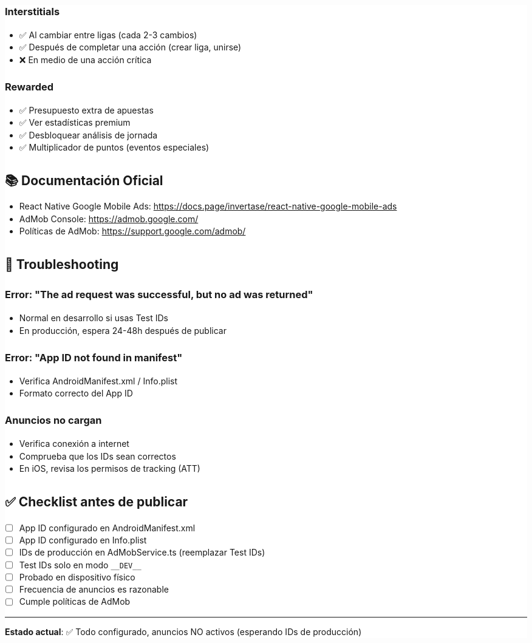 ### Interstitials
- ✅ Al cambiar entre ligas (cada 2-3 cambios)
- ✅ Después de completar una acción (crear liga, unirse)
- ❌ En medio de una acción crítica

### Rewarded
- ✅ Presupuesto extra de apuestas
- ✅ Ver estadísticas premium
- ✅ Desbloquear análisis de jornada
- ✅ Multiplicador de puntos (eventos especiales)

## 📚 Documentación Oficial

- React Native Google Mobile Ads: https://docs.page/invertase/react-native-google-mobile-ads
- AdMob Console: https://admob.google.com/
- Políticas de AdMob: https://support.google.com/admob/

## 🐛 Troubleshooting

### Error: "The ad request was successful, but no ad was returned"
- Normal en desarrollo si usas Test IDs
- En producción, espera 24-48h después de publicar

### Error: "App ID not found in manifest"
- Verifica AndroidManifest.xml / Info.plist
- Formato correcto del App ID

### Anuncios no cargan
- Verifica conexión a internet
- Comprueba que los IDs sean correctos
- En iOS, revisa los permisos de tracking (ATT)

## ✅ Checklist antes de publicar

- [ ] App ID configurado en AndroidManifest.xml
- [ ] App ID configurado en Info.plist
- [ ] IDs de producción en AdMobService.ts (reemplazar Test IDs)
- [ ] Test IDs solo en modo `__DEV__`
- [ ] Probado en dispositivo físico
- [ ] Frecuencia de anuncios es razonable
- [ ] Cumple políticas de AdMob

---

**Estado actual**: ✅ Todo configurado, anuncios NO activos (esperando IDs de producción)
